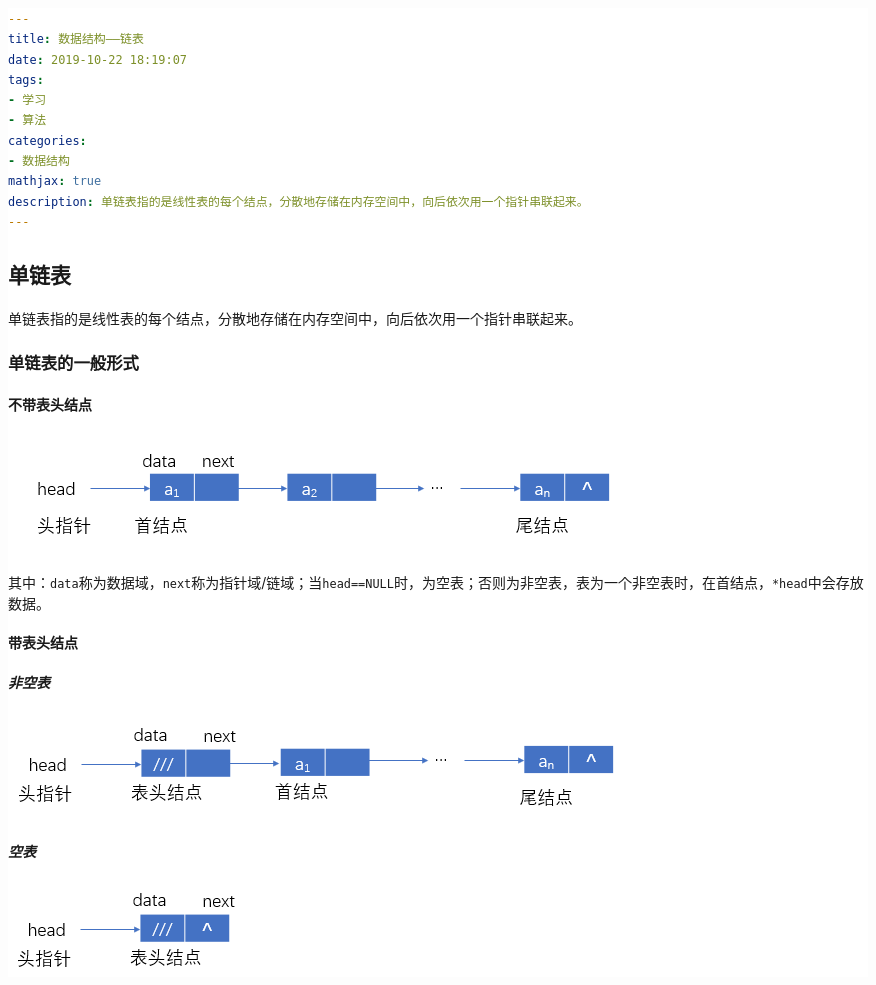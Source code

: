 ```yaml
---
title: 数据结构——链表
date: 2019-10-22 18:19:07
tags:
- 学习
- 算法
categories:
- 数据结构
mathjax: true
description: 单链表指的是线性表的每个结点，分散地存储在内存空间中，向后依次用一个指针串联起来。
---
```


## 单链表

单链表指的是线性表的每个结点，分散地存储在内存空间中，向后依次用一个指针串联起来。

### 单链表的一般形式

#### 不带表头结点

![不带表头结点.png](data-structure3/不带表头结点.png)

其中：`data`称为数据域，`next`称为指针域/链域；当`head==NULL`时，为空表；否则为非空表，表为一个非空表时，在首结点，`*head`中会存放数据。

#### 带表头结点

##### 非空表

![带表头结点_1.png](data-structure3/带表头结点_1.png)

##### 空表

![带表头结点_2.png](data-structure3/带表头结点_2.png)
